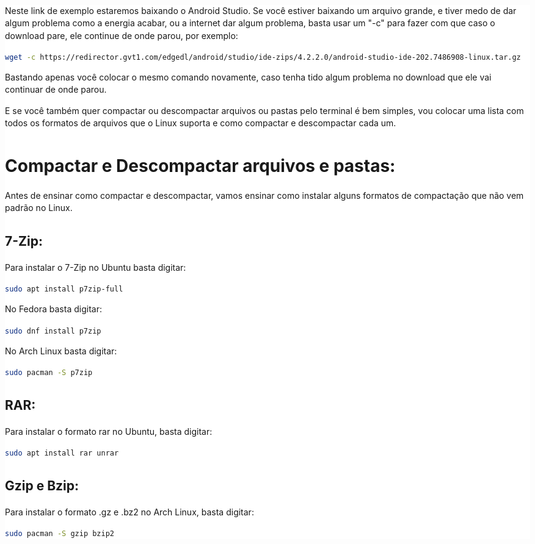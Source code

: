 Neste link de exemplo estaremos baixando o Android Studio. Se você estiver baixando um arquivo grande, e tiver medo de dar algum problema como a energia acabar, ou a internet dar algum problema, basta usar um "-c" para fazer com que caso o download pare, ele continue de onde parou, por exemplo:

```bash
wget -c https://redirector.gvt1.com/edgedl/android/studio/ide-zips/4.2.2.0/android-studio-ide-202.7486908-linux.tar.gz
```

Bastando apenas você colocar o mesmo comando novamente, caso tenha tido algum problema no download que ele vai continuar de onde parou.

E se você também quer compactar ou descompactar arquivos ou pastas pelo terminal é bem simples, vou colocar uma lista com todos os formatos de arquivos que o Linux suporta e como compactar e descompactar cada um.

# Compactar e Descompactar arquivos e pastas:

Antes de ensinar como compactar e descompactar, vamos ensinar como instalar alguns formatos de compactação que não vem padrão no Linux.

## 7-Zip:

Para instalar o 7-Zip no Ubuntu basta digitar:

```bash
sudo apt install p7zip-full
```

No Fedora basta digitar:

```bash
sudo dnf install p7zip
```

No Arch Linux basta digitar:

```bash
sudo pacman -S p7zip
```

## RAR:

Para instalar o formato rar no Ubuntu, basta digitar:

```bash
sudo apt install rar unrar
```

## Gzip e Bzip:

Para instalar o formato .gz e .bz2 no Arch Linux, basta digitar:

```bash
sudo pacman -S gzip bzip2
```
